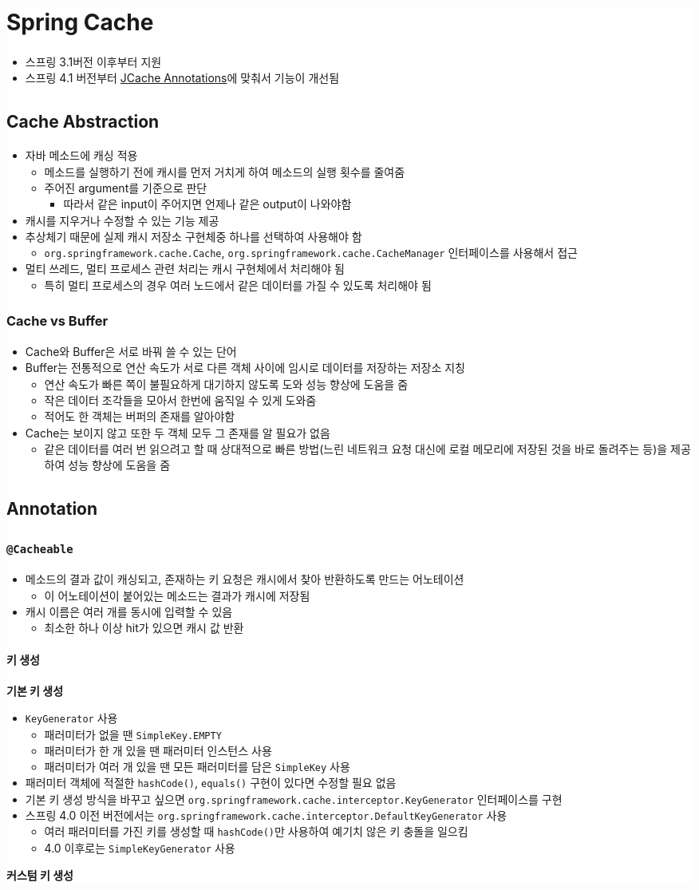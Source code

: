 # Spring Cache

* 스프링 3.1버전 이후부터 지원
* 스프링 4.1 버전부터 [JCache Annotations](https://jcp.org/en/jsr/detail?id=107)에 맞춰서 기능이 개선됨

## Cache Abstraction

* 자바 메소드에 캐싱 적용
  * 메소드를 실행하기 전에 캐시를 먼저 거치게 하여 메소드의 실행 횟수를 줄여줌
  * 주어진 argument를 기준으로 판단
    * 따라서 같은 input이 주어지면 언제나 같은 output이 나와야함
* 캐시를 지우거나 수정할 수 있는 기능 제공
* 추상체기 때문에 실제 캐시 저장소 구현체중 하나를 선택하여 사용해야 함
  * `org.springframework.cache.Cache`, `org.springframework.cache.CacheManager` 인터페이스를 사용해서 접근
* 멀티 쓰레드, 멀티 프로세스 관련 처리는 캐시 구현체에서 처리해야 됨
  * 특히 멀티 프로세스의 경우 여러 노드에서 같은 데이터를 가질 수 있도록 처리해야 됨

### Cache vs Buffer

* Cache와 Buffer은 서로 바꿔 쓸 수 있는 단어
* Buffer는 전통적으로 연산 속도가 서로 다른 객체 사이에 임시로 데이터를 저장하는 저장소 지칭
  * 연산 속도가 빠른 쪽이 불필요하게 대기하지 않도록 도와 성능 향상에 도움을 줌
  * 작은 데이터 조각들을 모아서 한번에 움직일 수 있게 도와줌
  * 적어도 한 객체는 버퍼의 존재를 알아야함
* Cache는 보이지 않고 또한 두 객체 모두 그 존재를 알 필요가 없음
  * 같은 데이터를 여러 번 읽으려고 할 때 상대적으로 빠른 방법\(느린 네트워크 요청 대신에 로컬 메모리에 저장된 것을 바로 돌려주는 등\)을 제공하여 성능 향상에 도움을 줌

## Annotation

### `@Cacheable`

* 메소드의 결과 값이 캐싱되고, 존재하는 키 요청은 캐시에서 찾아 반환하도록 만드는 어노테이션
  * 이 어노테이션이 붙어있는 메소드는 결과가 캐시에 저장됨
* 캐시 이름은 여러 개를 동시에 입력할 수 있음
  * 최소한 하나 이상 hit가 있으면 캐시 값 반환

#### 키 생성

**기본 키 생성**

* `KeyGenerator` 사용
  * 패러미터가 없을 땐 `SimpleKey.EMPTY`
  * 패러미터가 한 개 있을 땐 패러미터 인스턴스 사용
  * 패러미터가 여러 개 있을 땐 모든 패러미터를 담은 `SimpleKey` 사용
* 패러미터 객체에 적절한 `hashCode()`, `equals()` 구현이 있다면 수정할 필요 없음
* 기본 키 생성 방식을 바꾸고 싶으면 `org.springframework.cache.interceptor.KeyGenerator` 인터페이스를 구현
* 스프링 4.0 이전 버전에서는 `org.springframework.cache.interceptor.DefaultKeyGenerator` 사용
  * 여러 패러미터를 가진 키를 생성할 때 `hashCode()`만 사용하여 예기치 않은 키 충돌을 일으킴
  * 4.0 이후로는 `SimpleKeyGenerator` 사용

**커스텀 키 생성**
